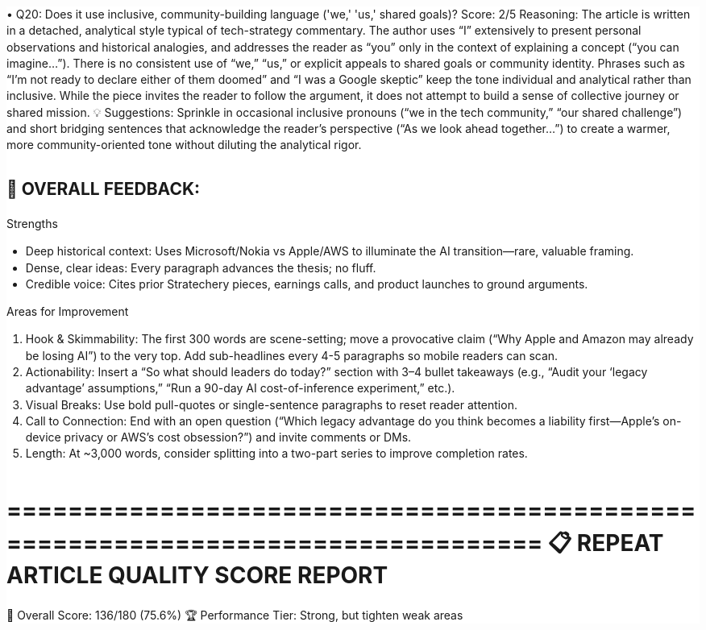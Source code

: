  • Q20: Does it use inclusive, community-building language ('we,' 'us,' shared goals)?
    Score: 2/5
    Reasoning: The article is written in a detached, analytical style typical of tech-strategy commentary. The author uses “I” extensively to present personal observations and historical analogies, and addresses the reader as “you” only in the context of explaining a concept (“you can imagine…”). There is no consistent use of “we,” “us,” or explicit appeals to shared goals or community identity. Phrases such as “I’m not ready to declare either of them doomed” and “I was a Google skeptic” keep the tone individual and analytical rather than inclusive. While the piece invites the reader to follow the argument, it does not attempt to build a sense of collective journey or shared mission.
    💡 Suggestions: Sprinkle in occasional inclusive pronouns (“we in the tech community,” “our shared challenge”) and short bridging sentences that acknowledge the reader’s perspective (“As we look ahead together…”) to create a warmer, more community-oriented tone without diluting the analytical rigor.

💬 OVERALL FEEDBACK:
----------------------------------------
Strengths
- Deep historical context: Uses Microsoft/Nokia vs Apple/AWS to illuminate the AI transition—rare, valuable framing.
- Dense, clear ideas: Every paragraph advances the thesis; no fluff.
- Credible voice: Cites prior Stratechery pieces, earnings calls, and product launches to ground arguments.

Areas for Improvement
1. Hook & Skimmability: The first 300 words are scene-setting; move a provocative claim (“Why Apple and Amazon may already be losing AI”) to the very top. Add sub-headlines every 4-5 paragraphs so mobile readers can scan.
2. Actionability: Insert a “So what should leaders do today?” section with 3–4 bullet takeaways (e.g., “Audit your ‘legacy advantage’ assumptions,” “Run a 90-day AI cost-of-inference experiment,” etc.).
3. Visual Breaks: Use bold pull-quotes or single-sentence paragraphs to reset reader attention.
4. Call to Connection: End with an open question (“Which legacy advantage do you think becomes a liability first—Apple’s on-device privacy or AWS’s cost obsession?”) and invite comments or DMs.
5. Length: At ~3,000 words, consider splitting into a two-part series to improve completion rates.


================================================================================
📋 REPEAT ARTICLE QUALITY SCORE REPORT
================================================================================
🎯 Overall Score: 136/180 (75.6%)
🏆 Performance Tier: Strong, but tighten weak areas
